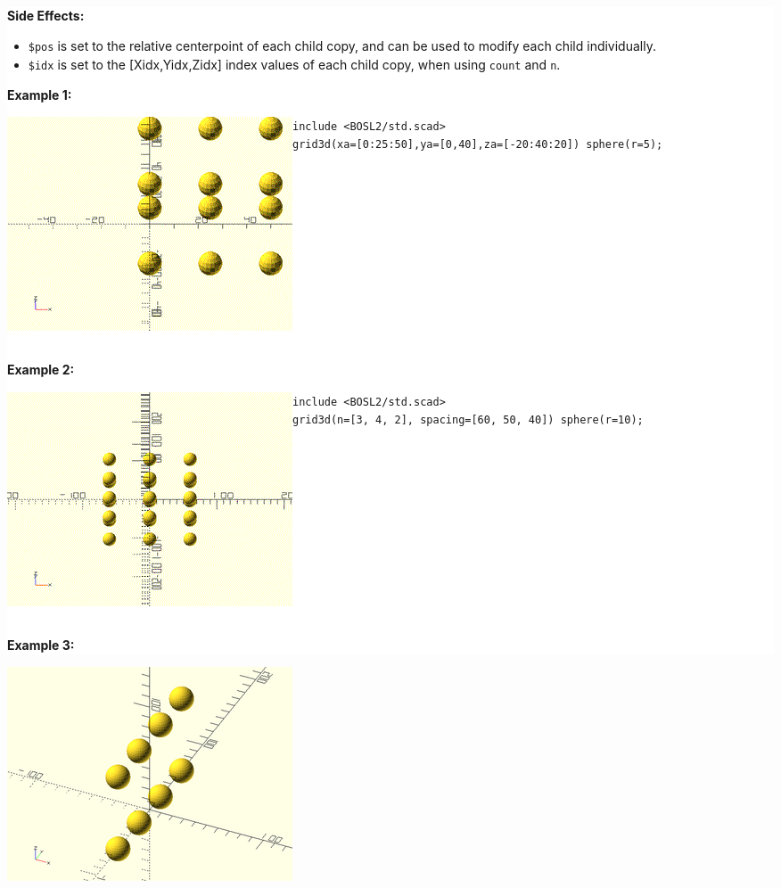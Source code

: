 **Side Effects:** 

- `$pos` is set to the relative centerpoint of each child copy, and can be used to modify each child individually.
- `$idx` is set to the [Xidx,Yidx,Zidx] index values of each child copy, when using `count` and `n`.

**Example 1:** 

<img align="left" alt="grid3d() Example 1" src="images/distributors/grid3d.gif" width="320" height="240">

    include <BOSL2/std.scad>
    grid3d(xa=[0:25:50],ya=[0,40],za=[-20:40:20]) sphere(r=5);

<br clear="all" /><br/>

**Example 2:** 

<img align="left" alt="grid3d() Example 2" src="images/distributors/grid3d_2.gif" width="320" height="240">

    include <BOSL2/std.scad>
    grid3d(n=[3, 4, 2], spacing=[60, 50, 40]) sphere(r=10);

<br clear="all" /><br/>

**Example 3:** 

<img align="left" alt="grid3d() Example 3" src="images/distributors/grid3d_3.png" width="320" height="240">
